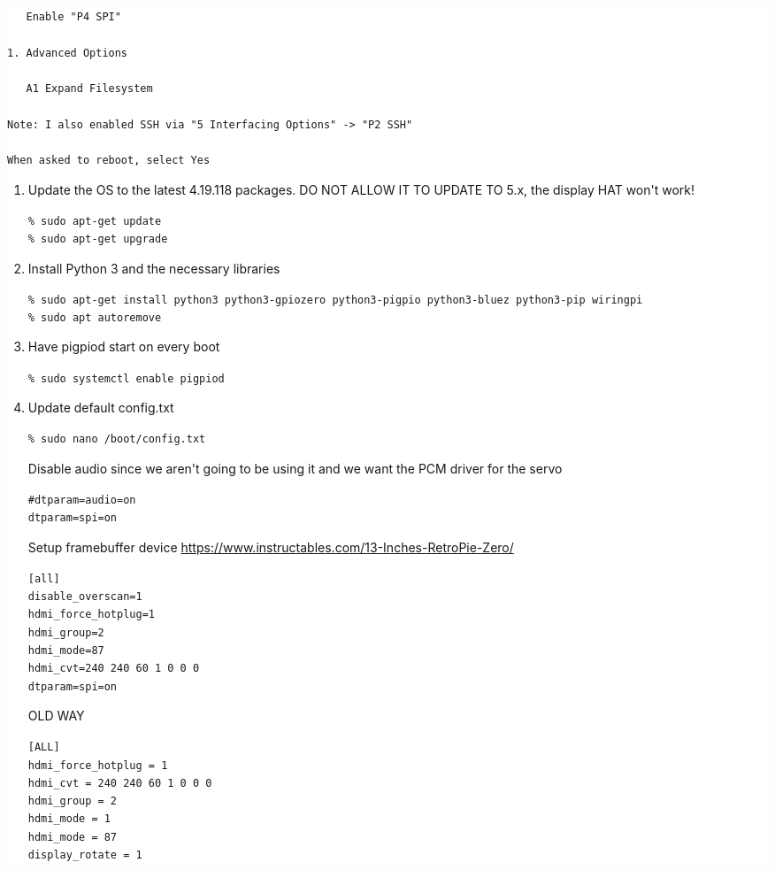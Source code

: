        Enable "P4 SPI"

    1. Advanced Options

       A1 Expand Filesystem

    Note: I also enabled SSH via "5 Interfacing Options" -> "P2 SSH"

    When asked to reboot, select Yes

1.  Update the OS to the latest 4.19.118 packages.  DO NOT ALLOW IT TO UPDATE TO 5.x, the display HAT won't work!

      ```
      % sudo apt-get update
      % sudo apt-get upgrade
      ```

1.  Install Python 3 and the necessary libraries

      ```
      % sudo apt-get install python3 python3-gpiozero python3-pigpio python3-bluez python3-pip wiringpi
      % sudo apt autoremove
      ```

1.  Have pigpiod start on every boot

      ```
      % sudo systemctl enable pigpiod
      ```

1. Update default config.txt

      ```
      % sudo nano /boot/config.txt
      ```
    
    Disable audio since we aren't going to be using it and we want the PCM driver for the
    servo

      ```
      #dtparam=audio=on
      dtparam=spi=on
      ```

      Setup framebuffer device
      https://www.instructables.com/13-Inches-RetroPie-Zero/
      ```
      [all]
      disable_overscan=1
      hdmi_force_hotplug=1
      hdmi_group=2
      hdmi_mode=87
      hdmi_cvt=240 240 60 1 0 0 0
      dtparam=spi=on
      ```
      OLD WAY
      ```
      [ALL]
      hdmi_force_hotplug = 1
      hdmi_cvt = 240 240 60 1 0 0 0
      hdmi_group = 2
      hdmi_mode = 1
      hdmi_mode = 87
      display_rotate = 1
      ```
